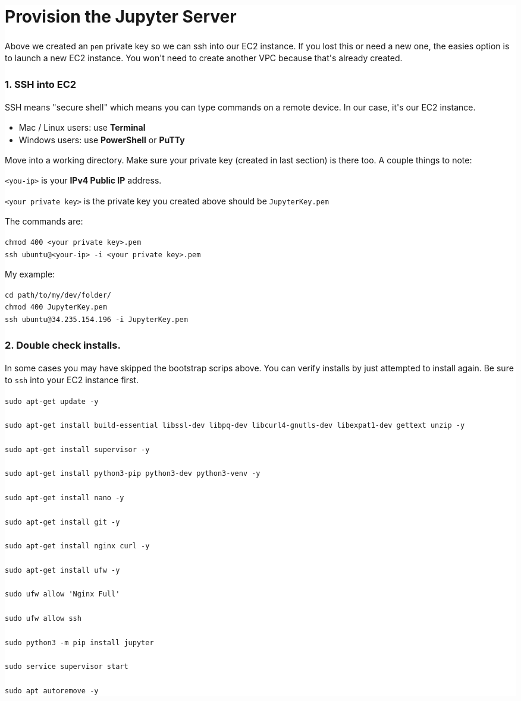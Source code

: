 # Provision the Jupyter Server

Above we created an `pem` private key so we can ssh into our EC2 instance. If you lost this or need a new one, the easies option is to launch a new EC2 instance. You won't need to create another VPC because that's already created.


### 1. SSH into EC2

SSH means "secure shell" which means you can type commands on a remote device. In our case, it's our EC2 instance. 

- Mac / Linux users: use **Terminal** 
- Windows users: use **PowerShell** or **PuTTy**

Move into a working directory. Make sure your private key (created in last section) is there too. A couple things to note:

`<you-ip>` is your **IPv4 Public IP** address. 

`<your private key>` is the private key you created above should be `JupyterKey.pem`

The commands are:
```
chmod 400 <your private key>.pem
ssh ubuntu@<your-ip> -i <your private key>.pem
```

My example:
```
cd path/to/my/dev/folder/
chmod 400 JupyterKey.pem
ssh ubuntu@34.235.154.196 -i JupyterKey.pem
```



### 2. Double check installs. 
In some cases you may have skipped the bootstrap scrips above. You can verify installs by just attempted to install again. Be sure to `ssh` into your EC2 instance first.

```
sudo apt-get update -y

sudo apt-get install build-essential libssl-dev libpq-dev libcurl4-gnutls-dev libexpat1-dev gettext unzip -y

sudo apt-get install supervisor -y 

sudo apt-get install python3-pip python3-dev python3-venv -y

sudo apt-get install nano -y

sudo apt-get install git -y 

sudo apt-get install nginx curl -y

sudo apt-get install ufw -y

sudo ufw allow 'Nginx Full'

sudo ufw allow ssh

sudo python3 -m pip install jupyter

sudo service supervisor start

sudo apt autoremove -y
```